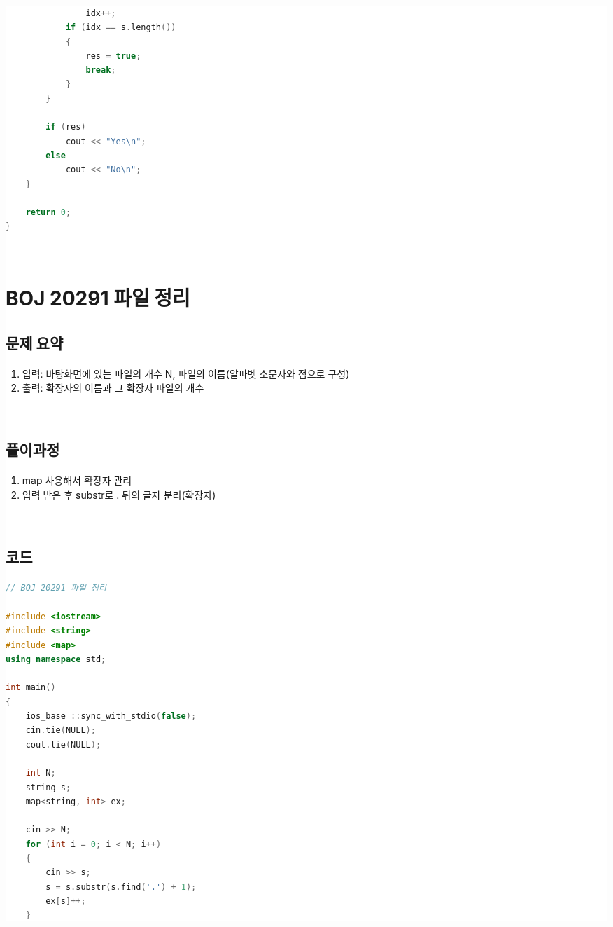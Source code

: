 ```cpp
                idx++;
            if (idx == s.length())
            {
                res = true;
                break;
            }
        }

        if (res)
            cout << "Yes\n";
        else
            cout << "No\n";
    }

    return 0;
}

```

</br>

# BOJ 20291 파일 정리
## 문제 요약
1. 입력: 바탕화면에 있는 파일의 개수 N, 파일의 이름(알파벳 소문자와 점으로 구성)
2. 출력: 확장자의 이름과 그 확장자 파일의 개수
</br>

## 풀이과정
1. map 사용해서 확장자 관리
2. 입력 받은 후 substr로 . 뒤의 글자 분리(확장자)

</br>

## 코드
```cpp
// BOJ 20291 파일 정리

#include <iostream>
#include <string>
#include <map>
using namespace std;

int main()
{
    ios_base ::sync_with_stdio(false);
    cin.tie(NULL);
    cout.tie(NULL);

    int N;
    string s;
    map<string, int> ex;

    cin >> N;
    for (int i = 0; i < N; i++)
    {
        cin >> s;
        s = s.substr(s.find('.') + 1);
        ex[s]++;
    }

```